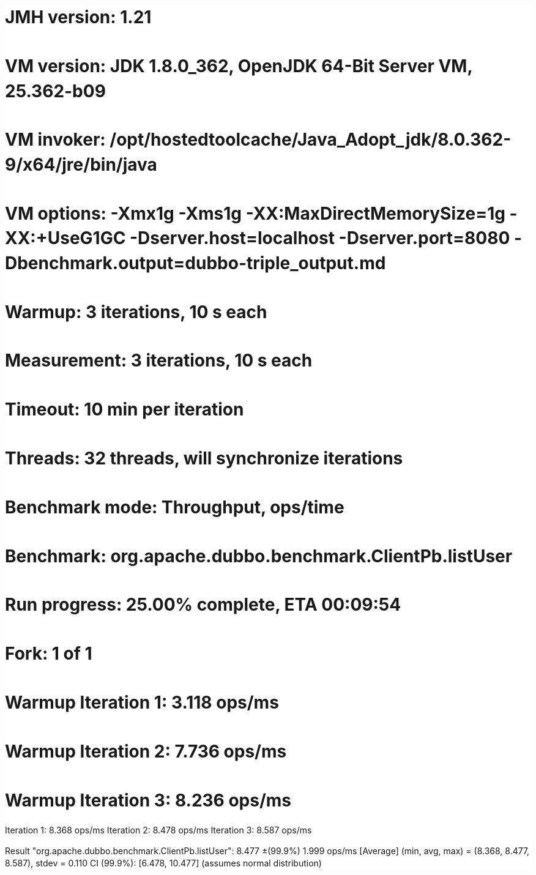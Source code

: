 
# JMH version: 1.21
# VM version: JDK 1.8.0_362, OpenJDK 64-Bit Server VM, 25.362-b09
# VM invoker: /opt/hostedtoolcache/Java_Adopt_jdk/8.0.362-9/x64/jre/bin/java
# VM options: -Xmx1g -Xms1g -XX:MaxDirectMemorySize=1g -XX:+UseG1GC -Dserver.host=localhost -Dserver.port=8080 -Dbenchmark.output=dubbo-triple_output.md
# Warmup: 3 iterations, 10 s each
# Measurement: 3 iterations, 10 s each
# Timeout: 10 min per iteration
# Threads: 32 threads, will synchronize iterations
# Benchmark mode: Throughput, ops/time
# Benchmark: org.apache.dubbo.benchmark.ClientPb.listUser

# Run progress: 25.00% complete, ETA 00:09:54
# Fork: 1 of 1
# Warmup Iteration   1: 3.118 ops/ms
# Warmup Iteration   2: 7.736 ops/ms
# Warmup Iteration   3: 8.236 ops/ms
Iteration   1: 8.368 ops/ms
Iteration   2: 8.478 ops/ms
Iteration   3: 8.587 ops/ms


Result "org.apache.dubbo.benchmark.ClientPb.listUser":
  8.477 ±(99.9%) 1.999 ops/ms [Average]
  (min, avg, max) = (8.368, 8.477, 8.587), stdev = 0.110
  CI (99.9%): [6.478, 10.477] (assumes normal distribution)
